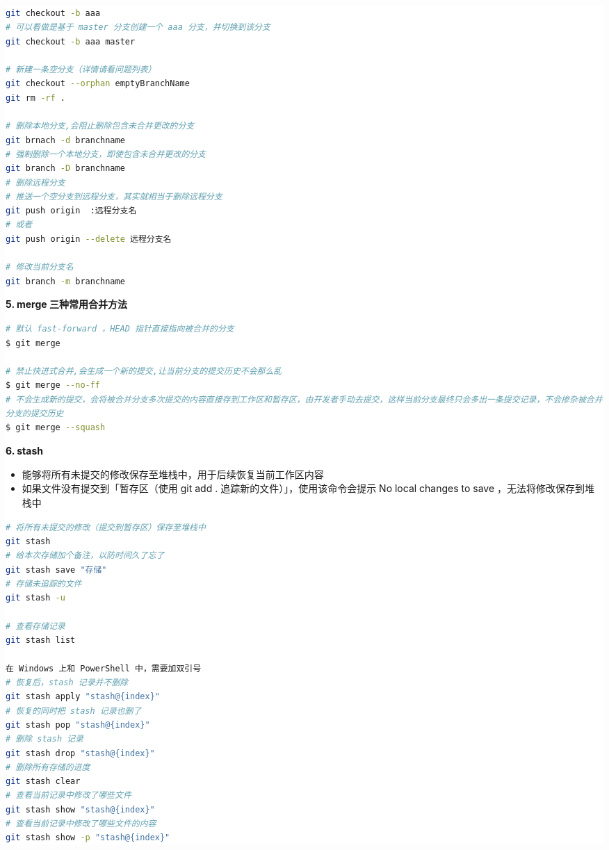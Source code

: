 ```bash
git checkout -b aaa
# 可以看做是基于 master 分支创建一个 aaa 分支，并切换到该分支
git checkout -b aaa master

# 新建一条空分支（详情请看问题列表）
git checkout --orphan emptyBranchName
git rm -rf .

# 删除本地分支,会阻止删除包含未合并更改的分支
git brnach -d branchname
# 强制删除一个本地分支，即使包含未合并更改的分支
git branch -D branchname
# 删除远程分支
# 推送一个空分支到远程分支，其实就相当于删除远程分支
git push origin  :远程分支名
# 或者
git push origin --delete 远程分支名

# 修改当前分支名
git branch -m branchname
```

**5. merge 三种常用合并方法**

```bash
# 默认 fast-forward ，HEAD 指针直接指向被合并的分支
$ git merge

# 禁止快进式合并,会生成一个新的提交,让当前分支的提交历史不会那么乱
$ git merge --no-ff
# 不会生成新的提交，会将被合并分支多次提交的内容直接存到工作区和暂存区，由开发者手动去提交，这样当前分支最终只会多出一条提交记录，不会掺杂被合并分支的提交历史
$ git merge --squash
```

**6. stash**

- 能够将所有未提交的修改保存至堆栈中，用于后续恢复当前工作区内容
- 如果文件没有提交到「暂存区（使用 git add . 追踪新的文件）」，使用该命令会提示 No local changes to save ，无法将修改保存到堆栈中

```bash
# 将所有未提交的修改（提交到暂存区）保存至堆栈中
git stash
# 给本次存储加个备注，以防时间久了忘了
git stash save "存储"
# 存储未追踪的文件
git stash -u

# 查看存储记录
git stash list

在 Windows 上和 PowerShell 中，需要加双引号
# 恢复后，stash 记录并不删除
git stash apply "stash@{index}"
# 恢复的同时把 stash 记录也删了
git stash pop "stash@{index}"
# 删除 stash 记录
git stash drop "stash@{index}"
# 删除所有存储的进度
git stash clear
# 查看当前记录中修改了哪些文件
git stash show "stash@{index}"
# 查看当前记录中修改了哪些文件的内容
git stash show -p "stash@{index}"
```
